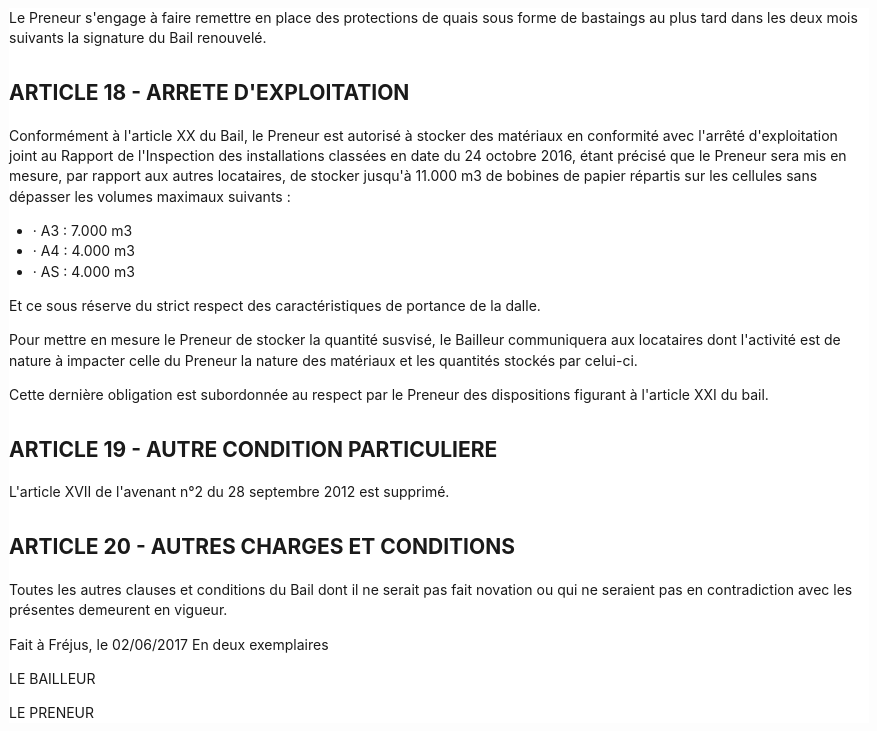 Le Preneur s'engage à faire remettre en place des protections de quais sous forme de bastaings au plus tard dans les deux mois suivants la signature du Bail renouvelé.

## ARTICLE 18 -  ARRETE D'EXPLOITATION

Conformément à l'article XX du Bail, le Preneur est autorisé à stocker des matériaux en conformité  avec  l'arrêté  d'exploitation  joint  au  Rapport  de  l'Inspection  des  installations classées en date du 24 octobre 2016, étant précisé que le Preneur sera mis en mesure, par rapport aux autres locataires, de stocker jusqu'à 11.000 m3 de bobines de papier répartis sur les cellules sans dépasser les volumes maximaux suivants :

- · A3 : 7.000 m3
- · A4 : 4.000 m3
- · AS : 4.000 m3

Et ce sous réserve du strict respect des caractéristiques de portance de la dalle.

Pour mettre en mesure le Preneur de stocker la quantité susvisé, le Bailleur communiquera aux  locataires  dont  l'activité  est  de  nature  à  impacter  celle  du  Preneur  la  nature  des matériaux et les quantités stockés par celui-ci.

Cette  dernière  obligation  est  subordonnée  au  respect  par  le  Preneur  des  dispositions figurant à l'article XXI du bail.

## ARTICLE 19  -  AUTRE CONDITION PARTICULIERE

L'article XVII de l'avenant n°2 du 28 septembre 2012 est supprimé.

## ARTICLE 20 -  AUTRES CHARGES ET CONDITIONS

Toutes les autres clauses et conditions du Bail dont il ne serait pas fait novation ou qui ne seraient pas en contradiction avec les présentes demeurent en vigueur.

Fait à Fréjus, le 02/06/2017 En deux exemplaires

LE BAILLEUR

LE PRENEUR



